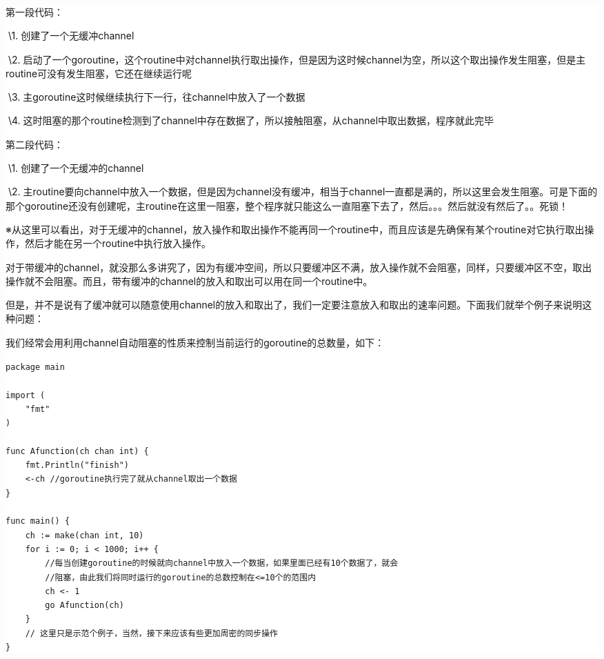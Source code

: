 

第一段代码：

​    \1. 创建了一个无缓冲channel

​    \2. 启动了一个goroutine，这个routine中对channel执行取出操作，但是因为这时候channel为空，所以这个取出操作发生阻塞，但是主routine可没有发生阻塞，它还在继续运行呢

​    \3. 主goroutine这时候继续执行下一行，往channel中放入了一个数据

​    \4. 这时阻塞的那个routine检测到了channel中存在数据了，所以接触阻塞，从channel中取出数据，程序就此完毕



第二段代码：

​    \1.  创建了一个无缓冲的channel

​    \2.  主routine要向channel中放入一个数据，但是因为channel没有缓冲，相当于channel一直都是满的，所以这里会发生阻塞。可是下面的那个goroutine还没有创建呢，主routine在这里一阻塞，整个程序就只能这么一直阻塞下去了，然后。。。然后就没有然后了。。死锁！

※从这里可以看出，对于无缓冲的channel，放入操作和取出操作不能再同一个routine中，而且应该是先确保有某个routine对它执行取出操作，然后才能在另一个routine中执行放入操作。



对于带缓冲的channel，就没那么多讲究了，因为有缓冲空间，所以只要缓冲区不满，放入操作就不会阻塞，同样，只要缓冲区不空，取出操作就不会阻塞。而且，带有缓冲的channel的放入和取出可以用在同一个routine中。

但是，并不是说有了缓冲就可以随意使用channel的放入和取出了，我们一定要注意放入和取出的速率问题。下面我们就举个例子来说明这种问题：

我们经常会用利用channel自动阻塞的性质来控制当前运行的goroutine的总数量，如下：



```
package main

import (
	"fmt"
)

func Afunction(ch chan int) {
	fmt.Println("finish")
	<-ch //goroutine执行完了就从channel取出一个数据
}

func main() {
	ch := make(chan int, 10)
	for i := 0; i < 1000; i++ {
		//每当创建goroutine的时候就向channel中放入一个数据，如果里面已经有10个数据了，就会
		//阻塞，由此我们将同时运行的goroutine的总数控制在<=10个的范围内
		ch <- 1
		go Afunction(ch)
	}
	// 这里只是示范个例子，当然，接下来应该有些更加周密的同步操作
}
```



